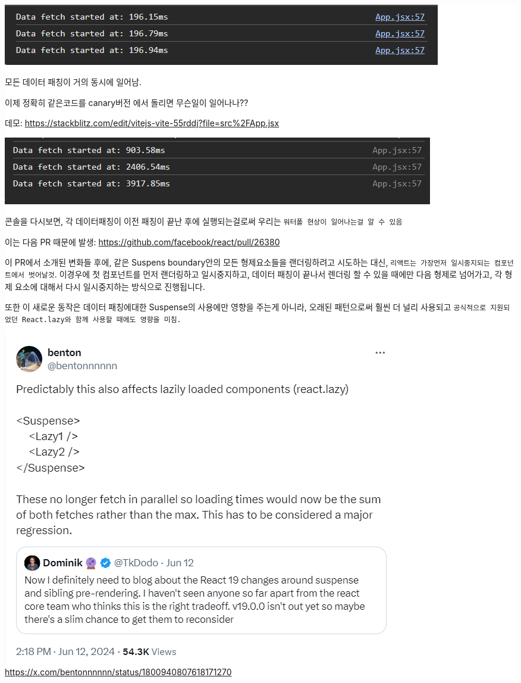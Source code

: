 ![alt text](./img/react196.png)

모든 데이터 패칭이 거의 동시에 일어남.

이제 정확히 같은코드를 canary버전 에서 돌리면 무슨일이 일어나나??

데모: https://stackblitz.com/edit/vitejs-vite-55rddj?file=src%2FApp.jsx

![alt text](./img/react197.png)

콘솔을 다시보면, 각 데이터패칭이 이전 패칭이 끝난 후에 실행되는걸로써 우리는 `워터폴 현상이 일어나는걸 알 수 있음`

이는 다음 PR 때문에 발생: https://github.com/facebook/react/pull/26380

이 PR에서 소개된 변화들 후에, 같은 Suspens boundary안의 모든 형제요소들을 랜더링하려고 시도하는 대신, `리액트는 가장먼저 일시중지되는 컴포넌트에서 벗어날것`. 이경우에 첫 컴포넌트를 먼저 랜더링하고 일시중지하고, 데이터 패칭이 끝나서 렌더링 할 수 있을 때에만 다음 형제로 넘어가고, 각 형제 요소에 대해서 다시 일시중지하는 방식으로 진행됩니다.

또한 이 새로운 동작은 데이터 패칭에대한 Suspense의 사용에만 영향을 주는게 아니라, 오래된 패턴으로써 훨씬 더 널리 사용되고 `공식적으로 지원되었던 React.lazy와 함께 사용할 때에도 영향을 미침.`

![alt text](./img/react198.png)
https://x.com/bentonnnnnn/status/1800940807618171270
